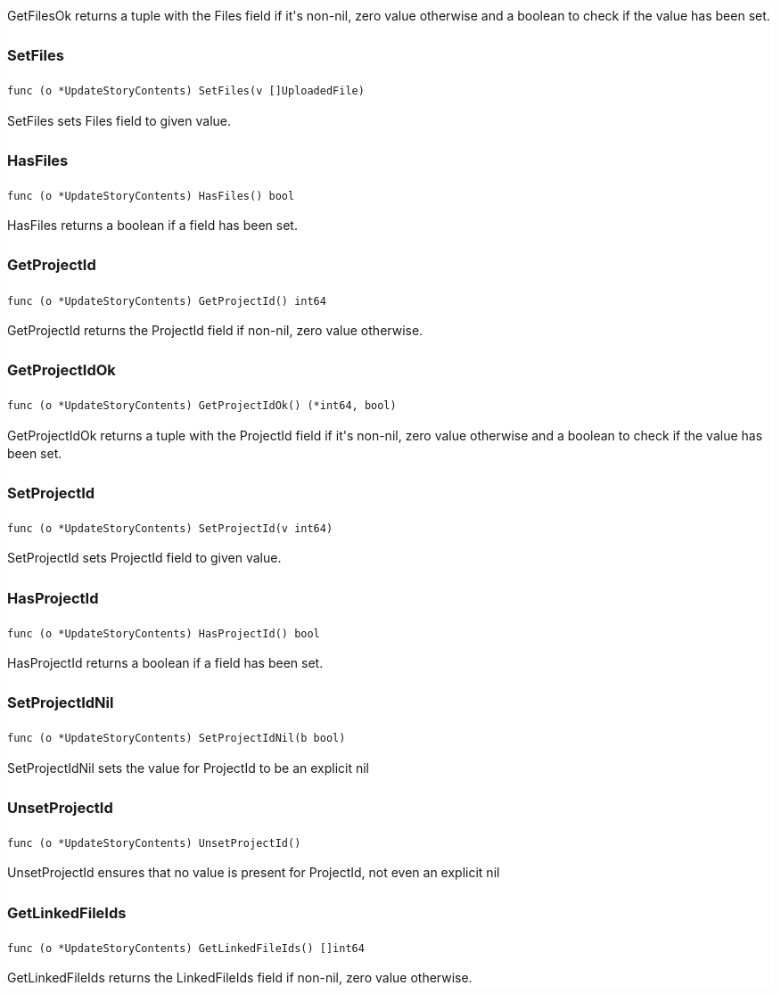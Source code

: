 GetFilesOk returns a tuple with the Files field if it's non-nil, zero value otherwise
and a boolean to check if the value has been set.

### SetFiles

`func (o *UpdateStoryContents) SetFiles(v []UploadedFile)`

SetFiles sets Files field to given value.

### HasFiles

`func (o *UpdateStoryContents) HasFiles() bool`

HasFiles returns a boolean if a field has been set.

### GetProjectId

`func (o *UpdateStoryContents) GetProjectId() int64`

GetProjectId returns the ProjectId field if non-nil, zero value otherwise.

### GetProjectIdOk

`func (o *UpdateStoryContents) GetProjectIdOk() (*int64, bool)`

GetProjectIdOk returns a tuple with the ProjectId field if it's non-nil, zero value otherwise
and a boolean to check if the value has been set.

### SetProjectId

`func (o *UpdateStoryContents) SetProjectId(v int64)`

SetProjectId sets ProjectId field to given value.

### HasProjectId

`func (o *UpdateStoryContents) HasProjectId() bool`

HasProjectId returns a boolean if a field has been set.

### SetProjectIdNil

`func (o *UpdateStoryContents) SetProjectIdNil(b bool)`

 SetProjectIdNil sets the value for ProjectId to be an explicit nil

### UnsetProjectId
`func (o *UpdateStoryContents) UnsetProjectId()`

UnsetProjectId ensures that no value is present for ProjectId, not even an explicit nil
### GetLinkedFileIds

`func (o *UpdateStoryContents) GetLinkedFileIds() []int64`

GetLinkedFileIds returns the LinkedFileIds field if non-nil, zero value otherwise.
